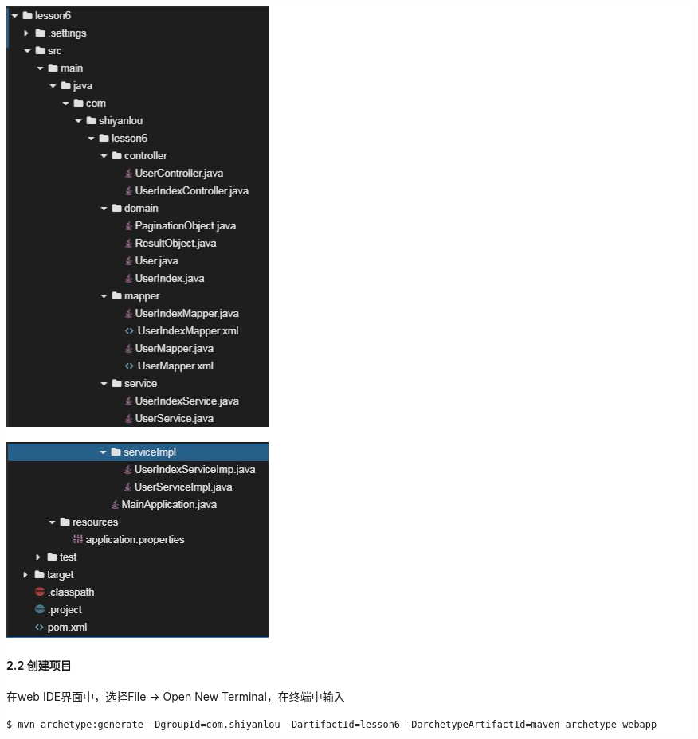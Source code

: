 ![2-1-1](./pic/2-1-1.JPG)

![2-1-2](./pic/2-1-2.JPG)

#### 2.2 创建项目

在web IDE界面中，选择File -> Open New Terminal，在终端中输入

```shell
$ mvn archetype:generate -DgroupId=com.shiyanlou -DartifactId=lesson6 -DarchetypeArtifactId=maven-archetype-webapp
```

